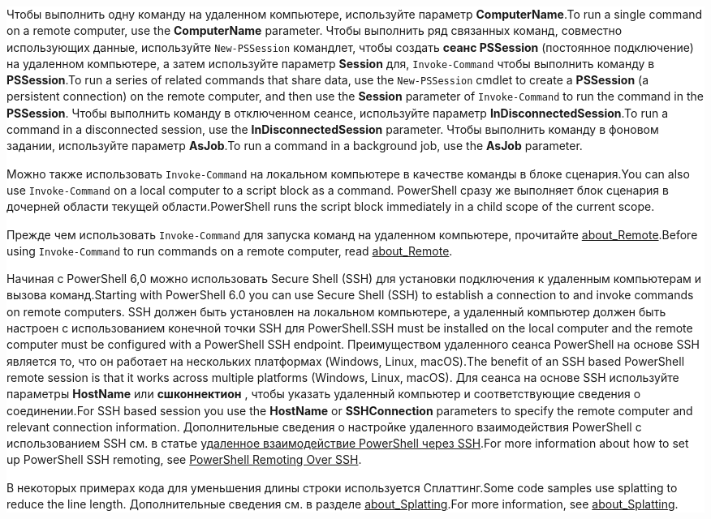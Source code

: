 <span data-ttu-id="79997-127">Чтобы выполнить одну команду на удаленном компьютере, используйте параметр **ComputerName**.</span><span class="sxs-lookup"><span data-stu-id="79997-127">To run a single command on a remote computer, use the **ComputerName** parameter.</span></span> <span data-ttu-id="79997-128">Чтобы выполнить ряд связанных команд, совместно использующих данные, используйте `New-PSSession` командлет, чтобы создать **сеанс PSSession** (постоянное подключение) на удаленном компьютере, а затем используйте параметр **Session** для, `Invoke-Command` чтобы выполнить команду в **PSSession**.</span><span class="sxs-lookup"><span data-stu-id="79997-128">To run a series of related commands that share data, use the `New-PSSession` cmdlet to create a **PSSession** (a persistent connection) on the remote computer, and then use the **Session** parameter of `Invoke-Command` to run the command in the **PSSession**.</span></span> <span data-ttu-id="79997-129">Чтобы выполнить команду в отключенном сеансе, используйте параметр **InDisconnectedSession**.</span><span class="sxs-lookup"><span data-stu-id="79997-129">To run a command in a disconnected session, use the **InDisconnectedSession** parameter.</span></span> <span data-ttu-id="79997-130">Чтобы выполнить команду в фоновом задании, используйте параметр **AsJob**.</span><span class="sxs-lookup"><span data-stu-id="79997-130">To run a command in a background job, use the **AsJob** parameter.</span></span>

<span data-ttu-id="79997-131">Можно также использовать `Invoke-Command` на локальном компьютере в качестве команды в блоке сценария.</span><span class="sxs-lookup"><span data-stu-id="79997-131">You can also use `Invoke-Command` on a local computer to a script block as a command.</span></span> <span data-ttu-id="79997-132">PowerShell сразу же выполняет блок сценария в дочерней области текущей области.</span><span class="sxs-lookup"><span data-stu-id="79997-132">PowerShell runs the script block immediately in a child scope of the current scope.</span></span>

<span data-ttu-id="79997-133">Прежде чем использовать `Invoke-Command` для запуска команд на удаленном компьютере, прочитайте [about_Remote](./About/about_Remote.md).</span><span class="sxs-lookup"><span data-stu-id="79997-133">Before using `Invoke-Command` to run commands on a remote computer, read [about_Remote](./About/about_Remote.md).</span></span>

<span data-ttu-id="79997-134">Начиная с PowerShell 6,0 можно использовать Secure Shell (SSH) для установки подключения к удаленным компьютерам и вызова команд.</span><span class="sxs-lookup"><span data-stu-id="79997-134">Starting with PowerShell 6.0 you can use Secure Shell (SSH) to establish a connection to and invoke commands on remote computers.</span></span> <span data-ttu-id="79997-135">SSH должен быть установлен на локальном компьютере, а удаленный компьютер должен быть настроен с использованием конечной точки SSH для PowerShell.</span><span class="sxs-lookup"><span data-stu-id="79997-135">SSH must be installed on the local computer and the remote computer must be configured with a PowerShell SSH endpoint.</span></span> <span data-ttu-id="79997-136">Преимуществом удаленного сеанса PowerShell на основе SSH является то, что он работает на нескольких платформах (Windows, Linux, macOS).</span><span class="sxs-lookup"><span data-stu-id="79997-136">The benefit of an SSH based PowerShell remote session is that it works across multiple platforms (Windows, Linux, macOS).</span></span> <span data-ttu-id="79997-137">Для сеанса на основе SSH используйте параметры **HostName** или **сшконнектион** , чтобы указать удаленный компьютер и соответствующие сведения о соединении.</span><span class="sxs-lookup"><span data-stu-id="79997-137">For SSH based session you use the **HostName** or **SSHConnection** parameters to specify the remote computer and relevant connection information.</span></span> <span data-ttu-id="79997-138">Дополнительные сведения о настройке удаленного взаимодействия PowerShell с использованием SSH см. в статье [удаленное взаимодействие PowerShell через SSH](/powershell/scripting/learn/remoting/ssh-remoting-in-powershell-core).</span><span class="sxs-lookup"><span data-stu-id="79997-138">For more information about how to set up PowerShell SSH remoting, see [PowerShell Remoting Over SSH](/powershell/scripting/learn/remoting/ssh-remoting-in-powershell-core).</span></span>

<span data-ttu-id="79997-139">В некоторых примерах кода для уменьшения длины строки используется Сплаттинг.</span><span class="sxs-lookup"><span data-stu-id="79997-139">Some code samples use splatting to reduce the line length.</span></span> <span data-ttu-id="79997-140">Дополнительные сведения см. в разделе [about_Splatting](./About/about_Splatting.md).</span><span class="sxs-lookup"><span data-stu-id="79997-140">For more information, see [about_Splatting](./About/about_Splatting.md).</span></span>
